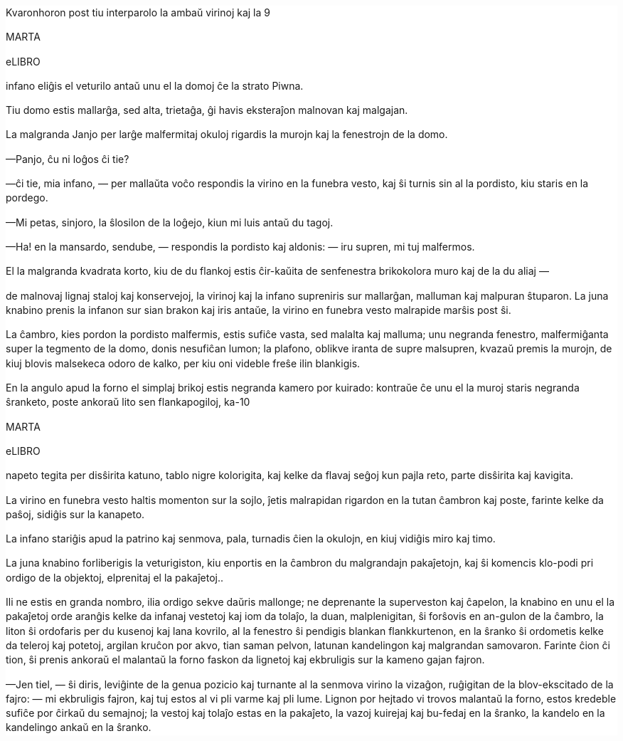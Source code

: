 Kvaronhoron post tiu interparolo la ambaŭ virinoj kaj la 9

MARTA

eLIBRO

infano eliĝis el veturilo antaŭ unu el la domoj ĉe la strato Piwna. 

Tiu domo estis mallarĝa, sed alta, trietaĝa, ĝi havis eksteraĵon malnovan kaj malgajan. 

La malgranda Janjo per larĝe malfermitaj okuloj rigardis la murojn kaj la fenestrojn de la domo. 

—Panjo, ĉu ni loĝos ĉi tie? 

—ĉi tie, mia infano, — per mallaŭta voĉo respondis la virino en la funebra vesto, kaj ŝi turnis sin al la pordisto, kiu staris en la pordego. 

—Mi petas, sinjoro, la ŝlosilon de la loĝejo, kiun mi luis antaŭ du tagoj. 

—Ha\! en la mansardo, sendube, — respondis la pordisto kaj aldonis: — iru supren, mi tuj malfermos. 

El la malgranda kvadrata korto, kiu de du flankoj estis ĉir-kaŭita de senfenestra brikokolora muro kaj de la du aliaj —

de malnovaj lignaj staloj kaj konservejoj, la virinoj kaj la infano supreniris sur mallarĝan, malluman kaj malpuran ŝtuparon. La juna knabino prenis la infanon sur sian brakon kaj iris antaŭe, la virino en funebra vesto malrapide marŝis post ŝi. 

La ĉambro, kies pordon la pordisto malfermis, estis sufiĉe vasta, sed malalta kaj malluma; unu negranda fenestro, malfermiĝanta super la tegmento de la domo, donis nesufiĉan lumon; la plafono, oblikve iranta de supre malsupren, kvazaŭ premis la murojn, de kiuj blovis malsekeca odoro de kalko, per kiu oni videble freŝe ilin blankigis. 

En la angulo apud la forno el simplaj brikoj estis negranda kamero por kuirado: kontraŭe ĉe unu el la muroj staris negranda ŝranketo, poste ankoraŭ lito sen flankapogiloj, ka-10

MARTA

eLIBRO

napeto tegita per disŝirita katuno, tablo nigre kolorigita, kaj kelke da flavaj seĝoj kun pajla reto, parte disŝirita kaj kavigita. 

La virino en funebra vesto haltis momenton sur la sojlo, ĵetis malrapidan rigardon en la tutan ĉambron kaj poste, farinte kelke da paŝoj, sidiĝis sur la kanapeto. 

La infano stariĝis apud la patrino kaj senmova, pala, turnadis ĉien la okulojn, en kiuj vidiĝis miro kaj timo. 

La juna knabino forliberigis la veturigiston, kiu enportis en la ĉambron du malgrandajn pakaĵetojn, kaj ŝi komencis klo-podi pri ordigo de la objektoj, elprenitaj el la pakaĵetoj.. 

Ili ne estis en granda nombro, ilia ordigo sekve daŭris mallonge; ne deprenante la superveston kaj ĉapelon, la knabino en unu el la pakaĵetoj orde aranĝis kelke da infanaj vestetoj kaj iom da tolaĵo, la duan, malplenigitan, ŝi forŝovis en an-gulon de la ĉambro, la liton ŝi ordofaris per du kusenoj kaj lana kovrilo, al la fenestro ŝi pendigis blankan flankkurtenon, en la ŝranko ŝi ordometis kelke da teleroj kaj potetoj, argilan kruĉon por akvo, tian saman pelvon, latunan kandelingon kaj malgrandan samovaron. Farinte ĉion ĉi tion, ŝi prenis ankoraŭ el malantaŭ la forno faskon da lignetoj kaj ekbruligis sur la kameno gajan fajron. 

—Jen tiel, — ŝi diris, leviĝinte de la genua pozicio kaj turnante al la senmova virino la vizaĝon, ruĝigitan de la blov-ekscitado de la fajro: — mi ekbruligis fajron, kaj tuj estos al vi pli varme kaj pli lume. Lignon por hejtado vi trovos malantaŭ la forno, estos kredeble sufiĉe por ĉirkaŭ du semajnoj; la vestoj kaj tolaĵo estas en la pakaĵeto, la vazoj kuirejaj kaj bu-fedaj en la ŝranko, la kandelo en la kandelingo ankaŭ en la ŝranko. 
